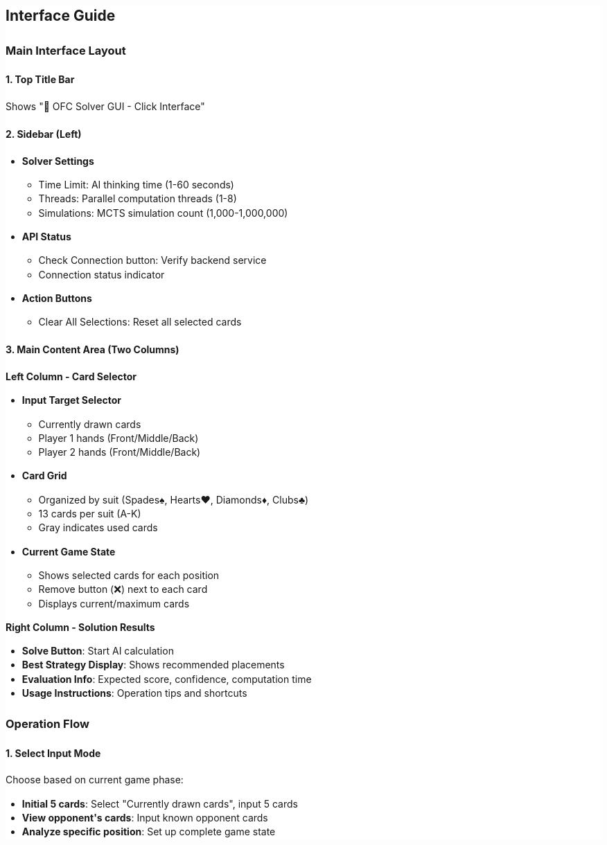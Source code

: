 
## Interface Guide

### Main Interface Layout

#### 1. Top Title Bar
Shows "🍍 OFC Solver GUI - Click Interface"

#### 2. Sidebar (Left)
- **Solver Settings**
  - Time Limit: AI thinking time (1-60 seconds)
  - Threads: Parallel computation threads (1-8)
  - Simulations: MCTS simulation count (1,000-1,000,000)
  
- **API Status**
  - Check Connection button: Verify backend service
  - Connection status indicator
  
- **Action Buttons**
  - Clear All Selections: Reset all selected cards

#### 3. Main Content Area (Two Columns)

**Left Column - Card Selector**
- **Input Target Selector**
  - Currently drawn cards
  - Player 1 hands (Front/Middle/Back)
  - Player 2 hands (Front/Middle/Back)
  
- **Card Grid**
  - Organized by suit (Spades♠, Hearts♥, Diamonds♦, Clubs♣)
  - 13 cards per suit (A-K)
  - Gray indicates used cards
  
- **Current Game State**
  - Shows selected cards for each position
  - Remove button (❌) next to each card
  - Displays current/maximum cards

**Right Column - Solution Results**
- **Solve Button**: Start AI calculation
- **Best Strategy Display**: Shows recommended placements
- **Evaluation Info**: Expected score, confidence, computation time
- **Usage Instructions**: Operation tips and shortcuts

### Operation Flow

#### 1. Select Input Mode
Choose based on current game phase:
- **Initial 5 cards**: Select "Currently drawn cards", input 5 cards
- **View opponent's cards**: Input known opponent cards
- **Analyze specific position**: Set up complete game state
